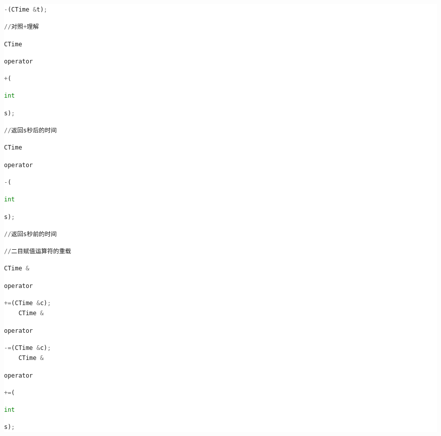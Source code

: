 ```python
-(CTime &t);
```
```python
//对照+理解
```
```python
CTime
```
```python
operator
```
```python
+(
```
```python
int
```
```python
s);
```
```python
//返回s秒后的时间
```
```python
CTime
```
```python
operator
```
```python
-(
```
```python
int
```
```python
s);
```
```python
//返回s秒前的时间
```
```python
//二目赋值运算符的重载
```
```python
CTime &
```
```python
operator
```
```python
+=(CTime &c);
    CTime &
```
```python
operator
```
```python
-=(CTime &c);
    CTime &
```
```python
operator
```
```python
+=(
```
```python
int
```
```python
s);
```